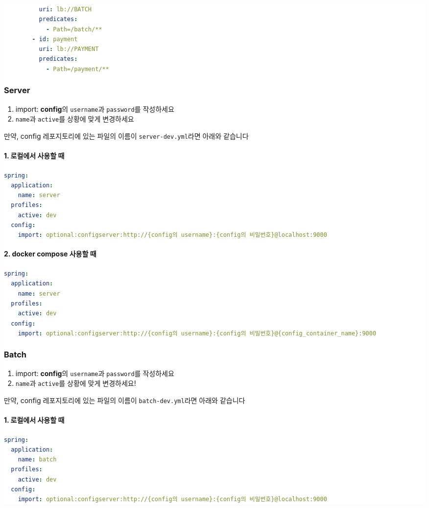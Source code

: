 ``` yaml
          uri: lb://BATCH
          predicates:
            - Path=/batch/**
        - id: payment
          uri: lb://PAYMENT
          predicates:
            - Path=/payment/**

```



### Server

1. import: **config**의 `username`과 `password`를 작성하세요
2.  `name`과 `active`를 상황에 맞게 변경하세요

만약, config 레포지토리에 있는 파일의 이름이 `server-dev.yml`라면 아래와 같습니다

#### 1. 로컬에서 사용할 때
``` yaml
spring:
  application:
    name: server
  profiles:
    active: dev
  config:
    import: optional:configserver:http://{config의 username}:{config의 비밀번호}@localhost:9000
```

#### 2. docker compose 사용할 때
``` yaml
spring:
  application:
    name: server
  profiles:
    active: dev
  config:
    import: optional:configserver:http://{config의 username}:{config의 비밀번호}@{config_container_name}:9000
```

### Batch

1. import: **config**의 `username`과 `password`를 작성하세요
2.  `name`과 `active`를 상황에 맞게 변경하세요!

만약, config 레포지토리에 있는 파일의 이름이 `batch-dev.yml`라면 아래와 같습니다

#### 1. 로컬에서 사용할 때
``` yaml
spring:
  application:
    name: batch
  profiles:
    active: dev
  config:
    import: optional:configserver:http://{config의 username}:{config의 비밀번호}@localhost:9000
```
